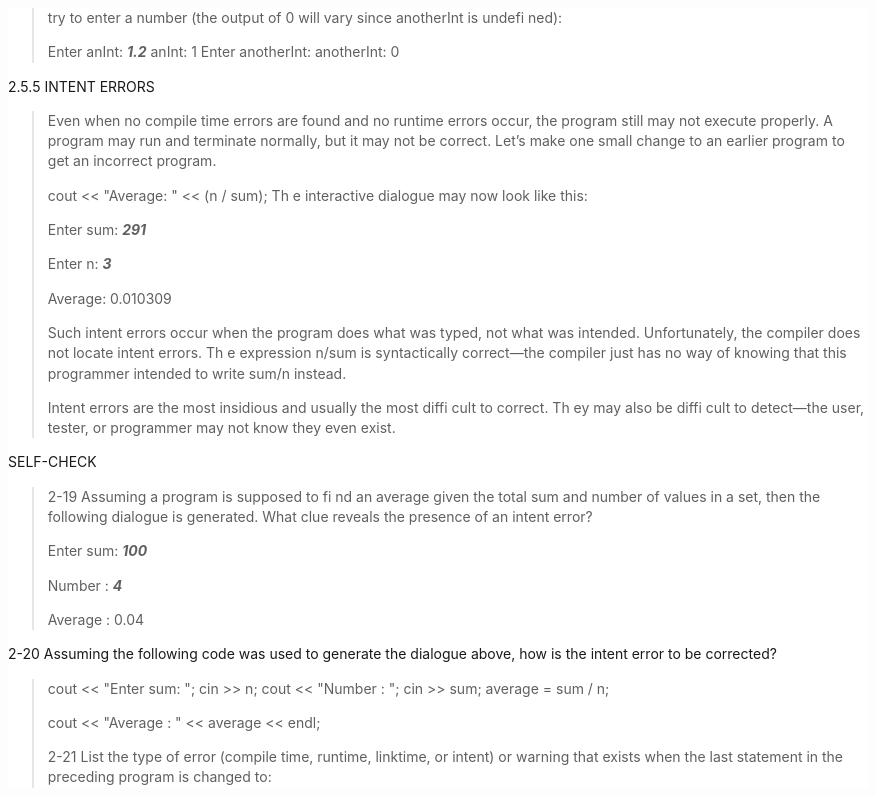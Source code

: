 > try to enter a number (the output of 0 will vary since anotherInt is
> undefi ned):
>
> Enter anInt: ***1.2*** anInt: 1 Enter anotherInt: anotherInt: 0

2.5.5 INTENT ERRORS

> Even when no compile time errors are found and no runtime errors
> occur, the program still may not execute properly. A program may run
> and terminate normally, but it may not be correct. Let’s make one
> small change to an earlier program to get an incorrect program.
>
> cout &lt;&lt; "Average: " &lt;&lt; (n / sum); Th e interactive
> dialogue may now look like this:
>
> Enter sum: ***291***
>
> Enter n: ***3***
>
> Average: 0.010309
>
> Such intent errors occur when the program does what was typed, not
> what was intended. Unfortunately, the compiler does not locate intent
> errors. Th e expression n/sum is syntactically correct—the compiler
> just has no way of knowing that this programmer intended to write
> sum/n instead.
>
> Intent errors are the most insidious and usually the most diffi cult
> to correct. Th ey may also be diffi cult to detect—the user, tester,
> or programmer may not know they even exist.

SELF-CHECK

> 2-19 Assuming a program is supposed to fi nd an average given the
> total sum and number of values in a set, then the following dialogue
> is generated. What clue reveals the presence of an intent error?
>
> Enter sum: ***100***
>
> Number : ***4***
>
> Average : 0.04

2-20 Assuming the following code was used to generate the dialogue
above, how is the intent error to be corrected?

> cout &lt;&lt; "Enter sum: "; cin &gt;&gt; n; cout &lt;&lt; "Number :
> "; cin &gt;&gt; sum; average = sum / n;
>
> cout &lt;&lt; "Average : " &lt;&lt; average &lt;&lt; endl;
>
> 2-21 List the type of error (compile time, runtime, linktime, or
> intent) or warning that exists when the last statement in the
> preceding program is changed to:
